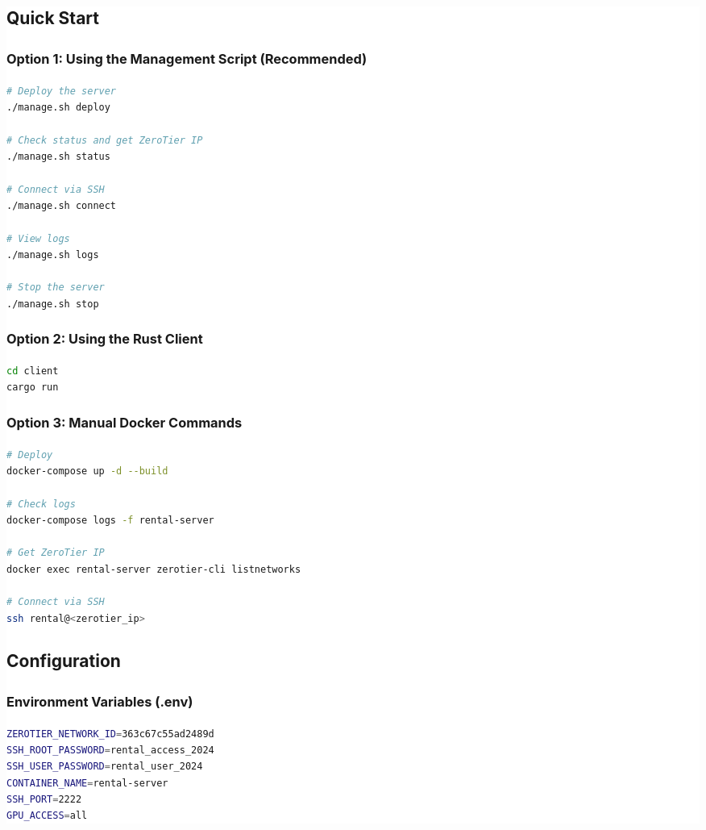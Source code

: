 ## Quick Start

### Option 1: Using the Management Script (Recommended)
```bash
# Deploy the server
./manage.sh deploy

# Check status and get ZeroTier IP
./manage.sh status

# Connect via SSH
./manage.sh connect

# View logs
./manage.sh logs

# Stop the server
./manage.sh stop
```

### Option 2: Using the Rust Client
```bash
cd client
cargo run
```

### Option 3: Manual Docker Commands
```bash
# Deploy
docker-compose up -d --build

# Check logs
docker-compose logs -f rental-server

# Get ZeroTier IP
docker exec rental-server zerotier-cli listnetworks

# Connect via SSH
ssh rental@<zerotier_ip>
```

## Configuration

### Environment Variables (.env)
```bash
ZEROTIER_NETWORK_ID=363c67c55ad2489d
SSH_ROOT_PASSWORD=rental_access_2024
SSH_USER_PASSWORD=rental_user_2024
CONTAINER_NAME=rental-server
SSH_PORT=2222
GPU_ACCESS=all
```
